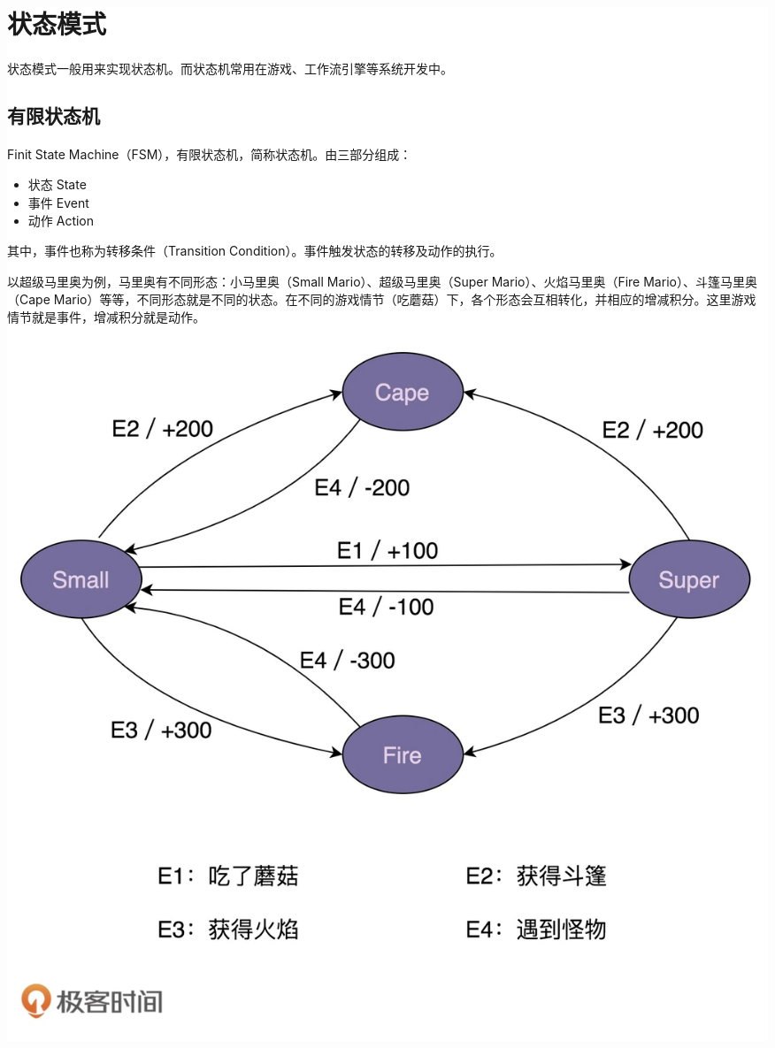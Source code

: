 # 状态模式

状态模式一般用来实现状态机。而状态机常用在游戏、工作流引擎等系统开发中。

## 有限状态机

Finit State Machine（FSM），有限状态机，简称状态机。由三部分组成：
- 状态 State
- 事件 Event
- 动作 Action

其中，事件也称为转移条件（Transition Condition）。事件触发状态的转移及动作的执行。

以超级马里奥为例，马里奥有不同形态：小马里奥（Small Mario）、超级马里奥（Super Mario）、火焰马里奥（Fire Mario）、斗篷马里奥（Cape Mario）等等，不同形态就是不同的状态。在不同的游戏情节（吃蘑菇）下，各个形态会互相转化，并相应的增减积分。这里游戏情节就是事件，增减积分就是动作。

![](../images/5aa0310b9b3ea08794cfc2f376c8f96c.webp)
